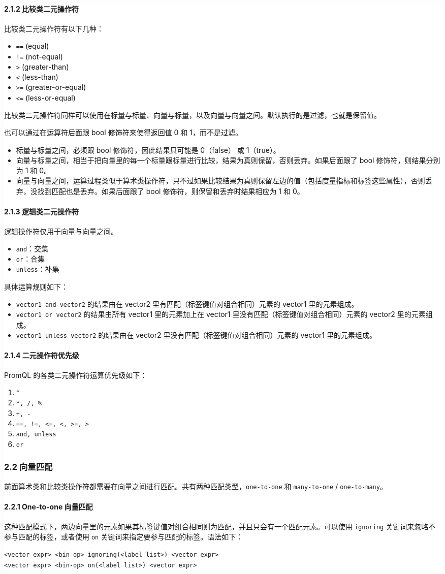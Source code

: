 #### 2.1.2 比较类二元操作符

比较类二元操作符有以下几种：

-  `==` (equal)
-  `!=` (not-equal)
-  `>` (greater-than)
-  `<` (less-than)
-  `>=` (greater-or-equal)
-  `<=` (less-or-equal)

比较类二元操作符同样可以使用在标量与标量、向量与标量，以及向量与向量之间。默认执行的是过滤，也就是保留值。

也可以通过在运算符后面跟 bool 修饰符来使得返回值 0 和 1，而不是过滤。

- 标量与标量之间，必须跟 bool 修饰符，因此结果只可能是 0（false） 或 1（true）。
- 向量与标量之间，相当于把向量里的每一个标量跟标量进行比较，结果为真则保留，否则丢弃。如果后面跟了 bool 修饰符，则结果分别为 1 和 0。
- 向量与向量之间，运算过程类似于算术类操作符，只不过如果比较结果为真则保留左边的值（包括度量指标和标签这些属性），否则丢弃，没找到匹配也是丢弃。如果后面跟了 bool 修饰符，则保留和丢弃时结果相应为 1 和 0。

#### 2.1.3 逻辑类二元操作符

逻辑操作符仅用于向量与向量之间。

-  `and`：交集
-  `or`：合集
-  `unless`：补集

具体运算规则如下：

-  `vector1 and vector2` 的结果由在 vector2 里有匹配（标签键值对组合相同）元素的 vector1 里的元素组成。
-  `vector1 or vector2` 的结果由所有 vector1 里的元素加上在 vector1 里没有匹配（标签键值对组合相同）元素的 vector2 里的元素组成。
-  `vector1 unless vector2` 的结果由在 vector2 里没有匹配（标签键值对组合相同）元素的 vector1 里的元素组成。

#### 2.1.4 二元操作符优先级

PromQL 的各类二元操作符运算优先级如下：

1. `^`
2. `*, /, %`
3. `+, -`
4. `==, !=, <=, <, >=, >`
5. `and, unless`
6. `or`



### 2.2 向量匹配

前面算术类和比较类操作符都需要在向量之间进行匹配。共有两种匹配类型，`one-to-one` 和 `many-to-one` / `one-to-many`。

#### 2.2.1 One-to-one 向量匹配

这种匹配模式下，两边向量里的元素如果其标签键值对组合相同则为匹配，并且只会有一个匹配元素。可以使用 `ignoring` 关键词来忽略不参与匹配的标签，或者使用 `on` 关键词来指定要参与匹配的标签。语法如下：

```
<vector expr> <bin-op> ignoring(<label list>) <vector expr>
<vector expr> <bin-op> on(<label list>) <vector expr>
```

